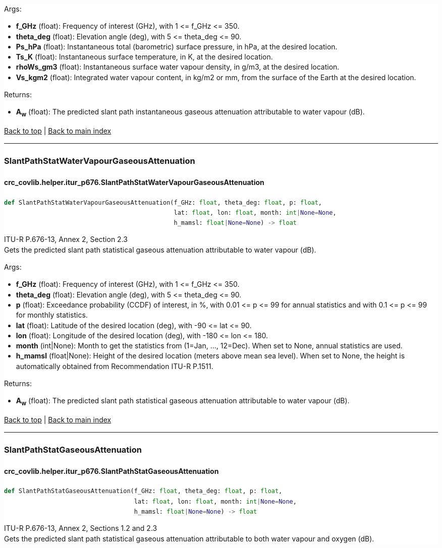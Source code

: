 Args:
- __f_GHz__ (float): Frequency of interest (GHz), with 1 <= f_GHz <= 350.
- __theta_deg__ (float): Elevation angle (deg), with 5 <= theta_deg <= 90.
- __Ps_hPa__ (float): Instantaneous total (barometric) surface pressure, in hPa, at the desired location.
- __Ts_K__ (float): Instantaneous surface temperature, in K, at the desired location.
- __rhoWs_gm3__ (float): Instantaneous surface water vapour density, in g/m3, at the desired location.
- __Vs_kgm2__ (float): Integrated water vapour content, in kg/m2 or mm, from the surface of the Earth at the desired location.

Returns:
- __A<sub>w</sub>__ (float): The predicted slant path instantaneous gaseous attenuation attributable to water vapour (dB).

[Back to top](#itur_p676-helper-module) | [Back to main index](./readme.md#helper-sub-package-api-documentation)

***

### SlantPathStatWaterVapourGaseousAttenuation
#### crc_covlib.helper.itur_p676.SlantPathStatWaterVapourGaseousAttenuation
```python
def SlantPathStatWaterVapourGaseousAttenuation(f_GHz: float, theta_deg: float, p: float,
                                               lat: float, lon: float, month: int|None=None,
                                               h_mamsl: float|None=None) -> float
```
ITU-R P.676-13, Annex 2, Section 2.3\
Gets the predicted slant path statistical gaseous attenuation attributable to water vapour (dB).

Args:
- __f_GHz__ (float): Frequency of interest (GHz), with 1 <= f_GHz <= 350.
- __theta_deg__ (float): Elevation angle (deg), with 5 <= theta_deg <= 90.
- __p__ (float): Exceedance probability (CCDF) of interest, in %, with 0.01 <= p <= 99 for annual statistics and with 0.1 <= p <= 99 for monthly statistics.
- __lat__ (float): Latitude of the desired location (deg), with -90 <= lat <= 90.
- __lon__ (float): Longitude of the desired location (deg), with -180 <= lon <= 180.
- __month__ (int|None): Month to get the statistics from (1=Jan, ..., 12=Dec). When set to None, annual statistics are used.
- __h_mamsl__ (float|None): Height of the desired location (meters above mean sea level). When set to None, the height is automatically obtained from Recommendation ITU-R P.1511.

Returns:
- __A<sub>w</sub>__ (float): The predicted slant path statistical gaseous attenuation attributable to water vapour (dB).

[Back to top](#itur_p676-helper-module) | [Back to main index](./readme.md#helper-sub-package-api-documentation)

***

### SlantPathStatGaseousAttenuation
#### crc_covlib.helper.itur_p676.SlantPathStatGaseousAttenuation
```python
def SlantPathStatGaseousAttenuation(f_GHz: float, theta_deg: float, p: float,
                                    lat: float, lon: float, month: int|None=None,
                                    h_mamsl: float|None=None) -> float
```
ITU-R P.676-13, Annex 2, Sections 1.2 and 2.3\
Gets the predicted slant path statistical gaseous attenuation attributable to both water vapour and oxygen (dB).
